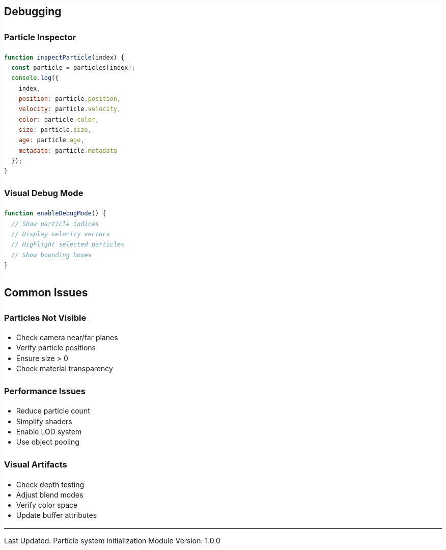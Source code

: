 ## Debugging

### Particle Inspector
```javascript
function inspectParticle(index) {
  const particle = particles[index];
  console.log({
    index,
    position: particle.position,
    velocity: particle.velocity,
    color: particle.color,
    size: particle.size,
    age: particle.age,
    metadata: particle.metadata
  });
}
```

### Visual Debug Mode
```javascript
function enableDebugMode() {
  // Show particle indices
  // Display velocity vectors
  // Highlight selected particles
  // Show bounding boxes
}
```

## Common Issues

### Particles Not Visible
- Check camera near/far planes
- Verify particle positions
- Ensure size > 0
- Check material transparency

### Performance Issues
- Reduce particle count
- Simplify shaders
- Enable LOD system
- Use object pooling

### Visual Artifacts
- Check depth testing
- Adjust blend modes
- Verify color space
- Update buffer attributes

---

Last Updated: Particle system initialization
Module Version: 1.0.0